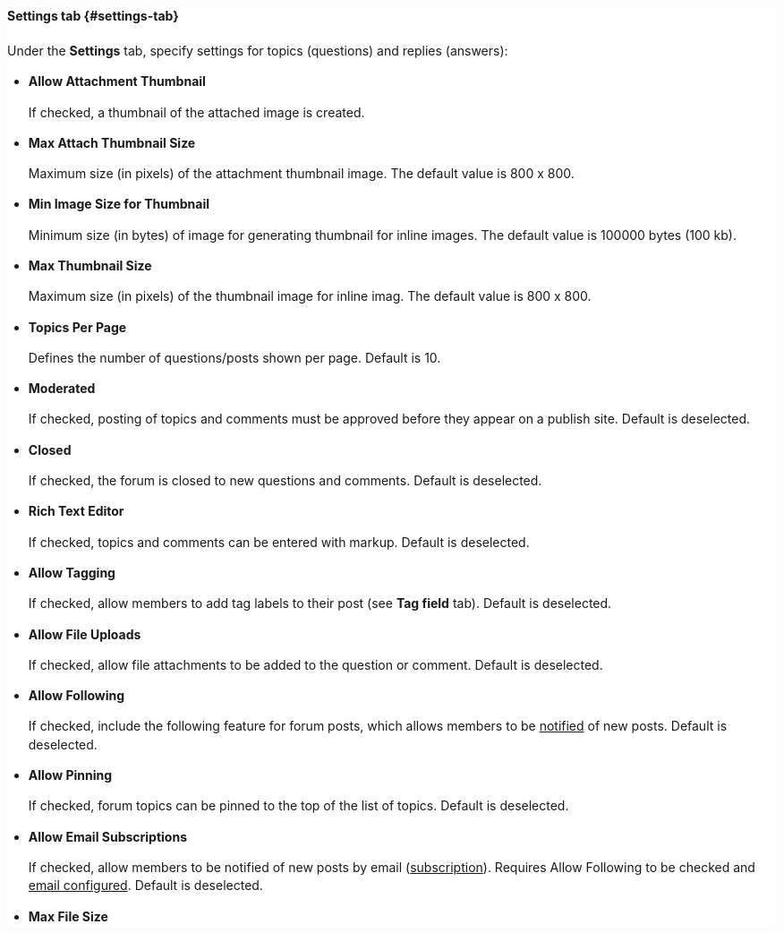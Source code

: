 #### Settings tab {#settings-tab}

Under the **Settings** tab, specify settings for topics (questions) and replies (answers):

* **Allow Attachment Thumbnail**

  If checked, a thumbnail of the attached image is created.

* **Max Attach Thumbnail Size**

  Maximum size (in pixels) of the attachment thumbnail image. The default value is 800 x 800.

* **Min Image Size for Thumbnail**

  Minimum size (in bytes) of image for generating thumbnail for inline images. The default value is 100000 bytes (100 kb).

* **Max Thumbnail Size**

  Maximum size (in pixels) of the thumbnail image for inline imag. The default value is 800 x 800.

* **Topics Per Page**

  Defines the number of questions/posts shown per page. Default is 10.

* **Moderated**

  If checked, posting of topics and comments must be approved before they appear on a publish site. Default is deselected.

* **Closed**

  If checked, the forum is closed to new questions and comments. Default is deselected.

* **Rich Text Editor**

  If checked, topics and comments can be entered with markup. Default is deselected.

* **Allow Tagging**

  If checked, allow members to add tag labels to their post (see **Tag field** tab). Default is deselected.

* **Allow File Uploads**

  If checked, allow file attachments to be added to the question or comment. Default is deselected.

* **Allow Following**

  If checked, include the following feature for forum posts, which allows members to be [notified](/help/communities/notifications.md) of new posts. Default is deselected.

* **Allow Pinning**

  If checked, forum topics can be pinned to the top of the list of topics. Default is deselected.

* **Allow Email Subscriptions**

  If checked, allow members to be notified of new posts by email ([subscription](/help/communities/subscriptions.md)). Requires Allow Following to be checked and [email configured](/help/communities/email.md). Default is deselected.

* **Max File Size**
